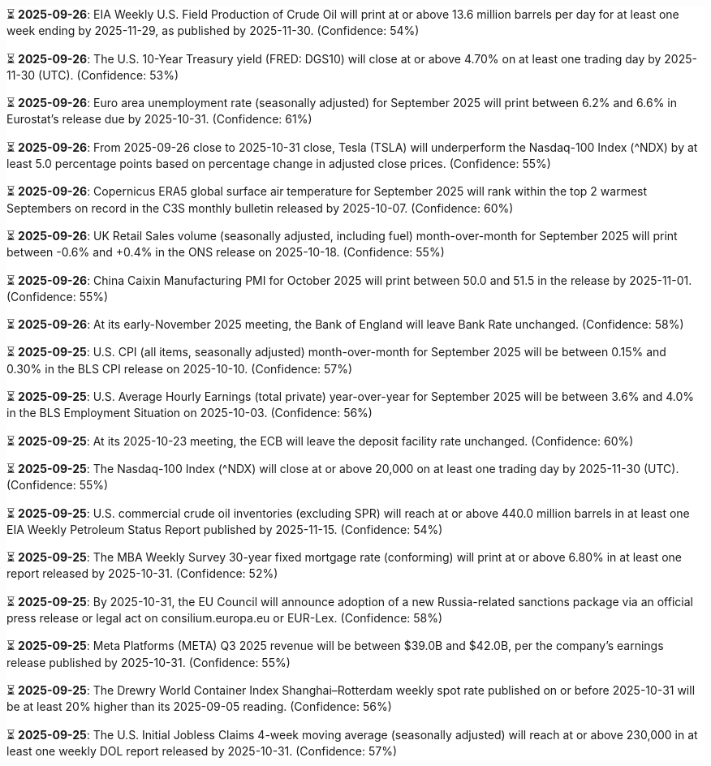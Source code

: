⏳ **2025-09-26**: EIA Weekly U.S. Field Production of Crude Oil will print at or above 13.6 million barrels per day for at least one week ending by 2025-11-29, as published by 2025-11-30. (Confidence: 54%)

⏳ **2025-09-26**: The U.S. 10-Year Treasury yield (FRED: DGS10) will close at or above 4.70% on at least one trading day by 2025-11-30 (UTC). (Confidence: 53%)

⏳ **2025-09-26**: Euro area unemployment rate (seasonally adjusted) for September 2025 will print between 6.2% and 6.6% in Eurostat’s release due by 2025-10-31. (Confidence: 61%)

⏳ **2025-09-26**: From 2025-09-26 close to 2025-10-31 close, Tesla (TSLA) will underperform the Nasdaq-100 Index (^NDX) by at least 5.0 percentage points based on percentage change in adjusted close prices. (Confidence: 55%)

⏳ **2025-09-26**: Copernicus ERA5 global surface air temperature for September 2025 will rank within the top 2 warmest Septembers on record in the C3S monthly bulletin released by 2025-10-07. (Confidence: 60%)

⏳ **2025-09-26**: UK Retail Sales volume (seasonally adjusted, including fuel) month-over-month for September 2025 will print between -0.6% and +0.4% in the ONS release on 2025-10-18. (Confidence: 55%)

⏳ **2025-09-26**: China Caixin Manufacturing PMI for October 2025 will print between 50.0 and 51.5 in the release by 2025-11-01. (Confidence: 55%)

⏳ **2025-09-26**: At its early-November 2025 meeting, the Bank of England will leave Bank Rate unchanged. (Confidence: 58%)

⏳ **2025-09-25**: U.S. CPI (all items, seasonally adjusted) month-over-month for September 2025 will be between 0.15% and 0.30% in the BLS CPI release on 2025-10-10. (Confidence: 57%)

⏳ **2025-09-25**: U.S. Average Hourly Earnings (total private) year-over-year for September 2025 will be between 3.6% and 4.0% in the BLS Employment Situation on 2025-10-03. (Confidence: 56%)

⏳ **2025-09-25**: At its 2025-10-23 meeting, the ECB will leave the deposit facility rate unchanged. (Confidence: 60%)

⏳ **2025-09-25**: The Nasdaq-100 Index (^NDX) will close at or above 20,000 on at least one trading day by 2025-11-30 (UTC). (Confidence: 55%)

⏳ **2025-09-25**: U.S. commercial crude oil inventories (excluding SPR) will reach at or above 440.0 million barrels in at least one EIA Weekly Petroleum Status Report published by 2025-11-15. (Confidence: 54%)

⏳ **2025-09-25**: The MBA Weekly Survey 30-year fixed mortgage rate (conforming) will print at or above 6.80% in at least one report released by 2025-10-31. (Confidence: 52%)

⏳ **2025-09-25**: By 2025-10-31, the EU Council will announce adoption of a new Russia-related sanctions package via an official press release or legal act on consilium.europa.eu or EUR-Lex. (Confidence: 58%)

⏳ **2025-09-25**: Meta Platforms (META) Q3 2025 revenue will be between $39.0B and $42.0B, per the company’s earnings release published by 2025-10-31. (Confidence: 55%)

⏳ **2025-09-25**: The Drewry World Container Index Shanghai–Rotterdam weekly spot rate published on or before 2025-10-31 will be at least 20% higher than its 2025-09-05 reading. (Confidence: 56%)

⏳ **2025-09-25**: The U.S. Initial Jobless Claims 4-week moving average (seasonally adjusted) will reach at or above 230,000 in at least one weekly DOL report released by 2025-10-31. (Confidence: 57%)
